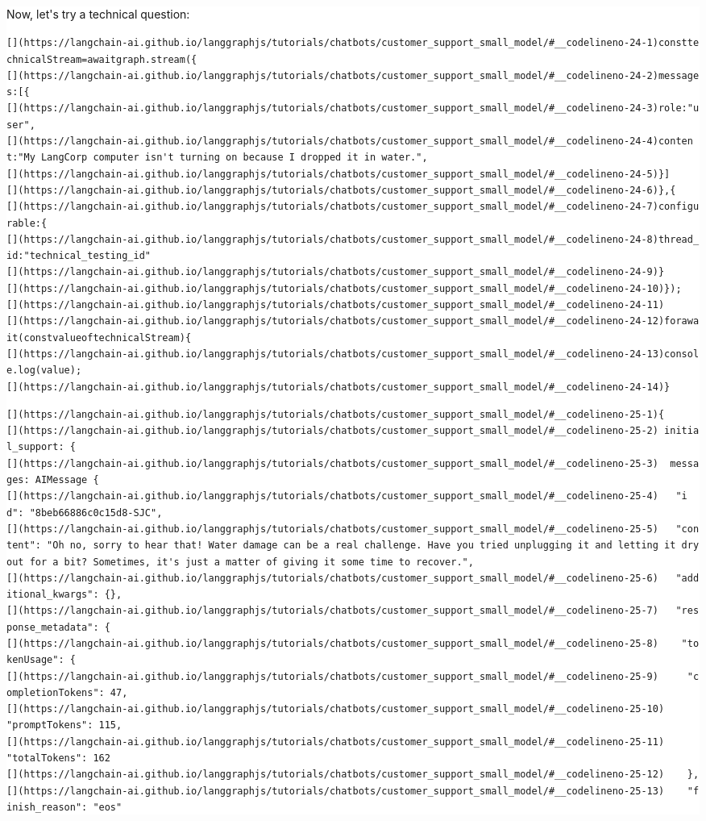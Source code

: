 Now, let's try a technical question:

```
[](https://langchain-ai.github.io/langgraphjs/tutorials/chatbots/customer_support_small_model/#__codelineno-24-1)consttechnicalStream=awaitgraph.stream({
[](https://langchain-ai.github.io/langgraphjs/tutorials/chatbots/customer_support_small_model/#__codelineno-24-2)messages:[{
[](https://langchain-ai.github.io/langgraphjs/tutorials/chatbots/customer_support_small_model/#__codelineno-24-3)role:"user",
[](https://langchain-ai.github.io/langgraphjs/tutorials/chatbots/customer_support_small_model/#__codelineno-24-4)content:"My LangCorp computer isn't turning on because I dropped it in water.",
[](https://langchain-ai.github.io/langgraphjs/tutorials/chatbots/customer_support_small_model/#__codelineno-24-5)}]
[](https://langchain-ai.github.io/langgraphjs/tutorials/chatbots/customer_support_small_model/#__codelineno-24-6)},{
[](https://langchain-ai.github.io/langgraphjs/tutorials/chatbots/customer_support_small_model/#__codelineno-24-7)configurable:{
[](https://langchain-ai.github.io/langgraphjs/tutorials/chatbots/customer_support_small_model/#__codelineno-24-8)thread_id:"technical_testing_id"
[](https://langchain-ai.github.io/langgraphjs/tutorials/chatbots/customer_support_small_model/#__codelineno-24-9)}
[](https://langchain-ai.github.io/langgraphjs/tutorials/chatbots/customer_support_small_model/#__codelineno-24-10)});
[](https://langchain-ai.github.io/langgraphjs/tutorials/chatbots/customer_support_small_model/#__codelineno-24-11)
[](https://langchain-ai.github.io/langgraphjs/tutorials/chatbots/customer_support_small_model/#__codelineno-24-12)forawait(constvalueoftechnicalStream){
[](https://langchain-ai.github.io/langgraphjs/tutorials/chatbots/customer_support_small_model/#__codelineno-24-13)console.log(value);
[](https://langchain-ai.github.io/langgraphjs/tutorials/chatbots/customer_support_small_model/#__codelineno-24-14)}

```


```
[](https://langchain-ai.github.io/langgraphjs/tutorials/chatbots/customer_support_small_model/#__codelineno-25-1){
[](https://langchain-ai.github.io/langgraphjs/tutorials/chatbots/customer_support_small_model/#__codelineno-25-2) initial_support: {
[](https://langchain-ai.github.io/langgraphjs/tutorials/chatbots/customer_support_small_model/#__codelineno-25-3)  messages: AIMessage {
[](https://langchain-ai.github.io/langgraphjs/tutorials/chatbots/customer_support_small_model/#__codelineno-25-4)   "id": "8beb66886c0c15d8-SJC",
[](https://langchain-ai.github.io/langgraphjs/tutorials/chatbots/customer_support_small_model/#__codelineno-25-5)   "content": "Oh no, sorry to hear that! Water damage can be a real challenge. Have you tried unplugging it and letting it dry out for a bit? Sometimes, it's just a matter of giving it some time to recover.",
[](https://langchain-ai.github.io/langgraphjs/tutorials/chatbots/customer_support_small_model/#__codelineno-25-6)   "additional_kwargs": {},
[](https://langchain-ai.github.io/langgraphjs/tutorials/chatbots/customer_support_small_model/#__codelineno-25-7)   "response_metadata": {
[](https://langchain-ai.github.io/langgraphjs/tutorials/chatbots/customer_support_small_model/#__codelineno-25-8)    "tokenUsage": {
[](https://langchain-ai.github.io/langgraphjs/tutorials/chatbots/customer_support_small_model/#__codelineno-25-9)     "completionTokens": 47,
[](https://langchain-ai.github.io/langgraphjs/tutorials/chatbots/customer_support_small_model/#__codelineno-25-10)     "promptTokens": 115,
[](https://langchain-ai.github.io/langgraphjs/tutorials/chatbots/customer_support_small_model/#__codelineno-25-11)     "totalTokens": 162
[](https://langchain-ai.github.io/langgraphjs/tutorials/chatbots/customer_support_small_model/#__codelineno-25-12)    },
[](https://langchain-ai.github.io/langgraphjs/tutorials/chatbots/customer_support_small_model/#__codelineno-25-13)    "finish_reason": "eos"
```